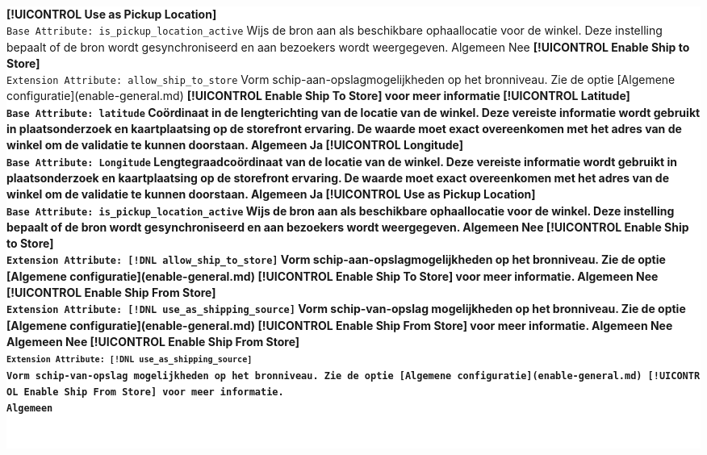 <tr>
<td><strong>[!UICONTROL Use as Pickup Location]</br></strong><code>Base Attribute: is_pickup_location_active</code></td>
<td>Wijs de bron aan als beschikbare ophaallocatie voor de winkel. Deze instelling bepaalt of de bron wordt gesynchroniseerd en aan bezoekers wordt weergegeven.</td>
<td>Algemeen</td>
<td>Nee</td>
</tr>
<tr>
<td><strong>[!UICONTROL Enable Ship to Store]</strong><br><code>Extension Attribute: allow_ship_to_store</code></td>
<td>Vorm schip-aan-opslagmogelijkheden op het bronniveau. Zie de optie [Algemene configuratie](enable-general.md) <strong>[!UICONTROL Enable Ship To Store] voor meer informatie
</tr>
<tr>
<td><strong>[!UICONTROL Latitude]</strong></br><code>Base Attribute: latitude</code></td>
<td>Coördinaat in de lengterichting van de locatie van de winkel. Deze vereiste informatie wordt gebruikt in plaatsonderzoek en kaartplaatsing op de storefront ervaring. De waarde moet exact overeenkomen met het adres van de winkel om de validatie te kunnen doorstaan.</td>
<td>Algemeen</td>
<td>Ja</td>
</tr>
<tr>
<td><strong>[!UICONTROL Longitude]</strong></br><code>Base Attribute: Longitude</code></td>
<td>Lengtegraadcoördinaat van de locatie van de winkel. Deze vereiste informatie wordt gebruikt in plaatsonderzoek en kaartplaatsing op de storefront ervaring. De waarde moet exact overeenkomen met het adres van de winkel om de validatie te kunnen doorstaan.</td>
<td>Algemeen</td>
<td>Ja</td>
</tr>
<tr>
<td><strong>[!UICONTROL Use as Pickup Location]</br></strong><code>Base Attribute: is_pickup_location_active</code></td>
<td>Wijs de bron aan als beschikbare ophaallocatie voor de winkel. Deze instelling bepaalt of de bron wordt gesynchroniseerd en aan bezoekers wordt weergegeven.</td>
<td>Algemeen</td>
<td>Nee</td>
</tr>
<tr>
<td><strong>[!UICONTROL Enable Ship to Store]</strong></br> <code>Extension Attribute: [!DNL allow_ship_to_store]</code></td>
<td>Vorm schip-aan-opslagmogelijkheden op het bronniveau. Zie de optie [Algemene configuratie](enable-general.md) <strong>[!UICONTROL Enable Ship To Store]</strong> voor meer informatie.</td>
<td>Algemeen</td>
<td>Nee</td>
</tr>
<tr>
<td><strong>[!UICONTROL Enable Ship From Store]</strong></br><code>Extension Attribute: [!DNL use_as_shipping_source]</code></td>
 <td>Vorm schip-van-opslag mogelijkheden op het bronniveau. Zie de optie [Algemene configuratie](enable-general.md) [!UICONTROL Enable Ship From Store] voor meer informatie.</td>
<td>Algemeen</td>
<td>Nee</td>
</tr>
<tr>
<td>Algemeen</td>
<td>Nee</td>
</tr>
<tr>
<td><strong>[!UICONTROL Enable Ship From Store]</strong><code></br><code>Extension Attribute: [!DNL use_as_shipping_source]</code></td>
<td>Vorm schip-van-opslag mogelijkheden op het bronniveau. Zie de optie [Algemene configuratie](enable-general.md) [!UICONTROL Enable Ship From Store] voor meer informatie.</td>
<td>Algemeen</td>